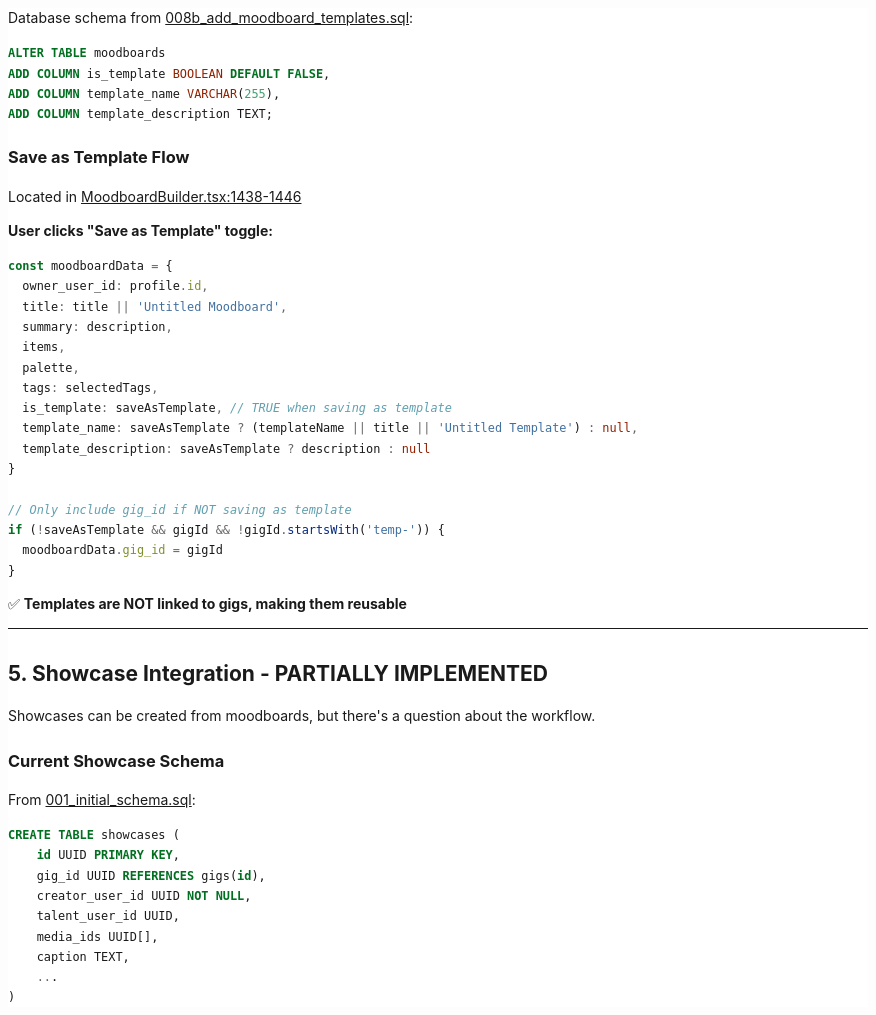 Database schema from [008b_add_moodboard_templates.sql](supabase/migrations/008b_add_moodboard_templates.sql):

```sql
ALTER TABLE moodboards
ADD COLUMN is_template BOOLEAN DEFAULT FALSE,
ADD COLUMN template_name VARCHAR(255),
ADD COLUMN template_description TEXT;
```

### Save as Template Flow

Located in [MoodboardBuilder.tsx:1438-1446](apps/web/app/components/MoodboardBuilder.tsx#L1438-1446)

**User clicks "Save as Template" toggle:**

```typescript
const moodboardData = {
  owner_user_id: profile.id,
  title: title || 'Untitled Moodboard',
  summary: description,
  items,
  palette,
  tags: selectedTags,
  is_template: saveAsTemplate, // TRUE when saving as template
  template_name: saveAsTemplate ? (templateName || title || 'Untitled Template') : null,
  template_description: saveAsTemplate ? description : null
}

// Only include gig_id if NOT saving as template
if (!saveAsTemplate && gigId && !gigId.startsWith('temp-')) {
  moodboardData.gig_id = gigId
}
```

✅ **Templates are NOT linked to gigs, making them reusable**

---

## 5. **Showcase Integration - PARTIALLY IMPLEMENTED**

Showcases can be created from moodboards, but there's a question about the workflow.

### Current Showcase Schema

From [001_initial_schema.sql](supabase/migrations/001_initial_schema.sql:106-120):

```sql
CREATE TABLE showcases (
    id UUID PRIMARY KEY,
    gig_id UUID REFERENCES gigs(id),
    creator_user_id UUID NOT NULL,
    talent_user_id UUID,
    media_ids UUID[],
    caption TEXT,
    ...
)
```
